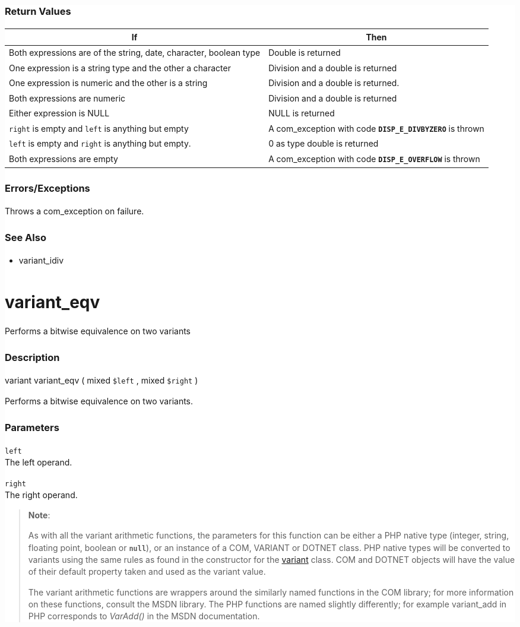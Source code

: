 ### Return Values

| If                                                                | Then                                                                                       |
|-------------------------------------------------------------------|--------------------------------------------------------------------------------------------|
| Both expressions are of the string, date, character, boolean type | Double is returned                                                                         |
| One expression is a string type and the other a character         | Division and a double is returned                                                          |
| One expression is numeric and the other is a string               | Division and a double is returned.                                                         |
| Both expressions are numeric                                      | Division and a double is returned                                                          |
| Either expression is NULL                                         | NULL is returned                                                                           |
| `right` is empty and `left` is anything but empty                 | A <span class="classname">com\_exception</span> with code **`DISP_E_DIVBYZERO`** is thrown |
| `left` is empty and `right` is anything but empty.                | 0 as type double is returned                                                               |
| Both expressions are empty                                        | A <span class="classname">com\_exception</span> with code **`DISP_E_OVERFLOW`** is thrown  |

### Errors/Exceptions

Throws a <span class="classname">com\_exception</span> on failure.

### See Also

-   <span class="function">variant\_idiv</span>

variant\_eqv
============

Performs a bitwise equivalence on two variants

### Description

<span class="type">variant</span> <span
class="methodname">variant\_eqv</span> ( <span class="methodparam"><span
class="type">mixed</span> `$left`</span> , <span
class="methodparam"><span class="type">mixed</span> `$right`</span> )

Performs a bitwise equivalence on two variants.

### Parameters

`left`  
The left operand.

`right`  
The right operand.

> **Note**:
>
> As with all the variant arithmetic functions, the parameters for this
> function can be either a PHP native type (integer, string, floating
> point, boolean or **`null`**), or an instance of a COM, VARIANT or
> DOTNET class. PHP native types will be converted to variants using the
> same rules as found in the constructor for the
> <a href="/class/variant.html" class="xref">variant</a> class. COM and
> DOTNET objects will have the value of their default property taken and
> used as the variant value.
>
> The variant arithmetic functions are wrappers around the similarly
> named functions in the COM library; for more information on these
> functions, consult the MSDN library. The PHP functions are named
> slightly differently; for example <span
> class="function">variant\_add</span> in PHP corresponds to *VarAdd()*
> in the MSDN documentation.
